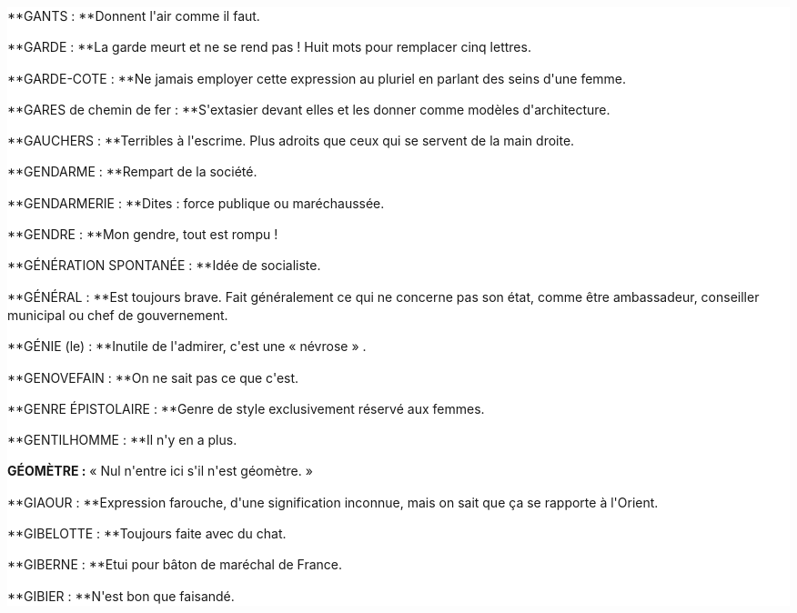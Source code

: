 **GANTS : **Donnent l'air comme il faut.



**GARDE : **La garde meurt et ne se rend pas ! Huit mots pour remplacer cinq lettres.



**GARDE-COTE : **Ne jamais employer cette expression au pluriel en parlant des seins d'une femme.



**GARES de chemin de fer : **S'extasier devant elles et les donner comme modèles d'architecture.



**GAUCHERS : **Terribles à l'escrime. Plus adroits que ceux qui se servent de la main droite.



**GENDARME : **Rempart de la société.



**GENDARMERIE : **Dites : force publique ou maréchaussée.



**GENDRE : **Mon gendre, tout est rompu !



**GÉNÉRATION SPONTANÉE : **Idée de socialiste.



**GÉNÉRAL : **Est toujours brave. Fait généralement ce qui ne concerne pas son état, comme être ambassadeur, conseiller municipal ou chef de gouvernement.



**GÉNIE (le) : **Inutile de l'admirer, c'est une « névrose » .

**GENOVEFAIN : **On ne sait pas ce que c'est.



**GENRE ÉPISTOLAIRE : **Genre de style exclusivement réservé aux femmes.



**GENTILHOMME : **Il n'y en a plus.



**GÉOMÈTRE :** « Nul n'entre ici s'il n'est géomètre. »



**GIAOUR : **Expression farouche, d'une signification inconnue, mais on sait que ça se rapporte à l'Orient.



**GIBELOTTE : **Toujours faite avec du chat.



**GIBERNE : **Etui pour bâton de maréchal de France.



**GIBIER : **N'est bon que faisandé.

